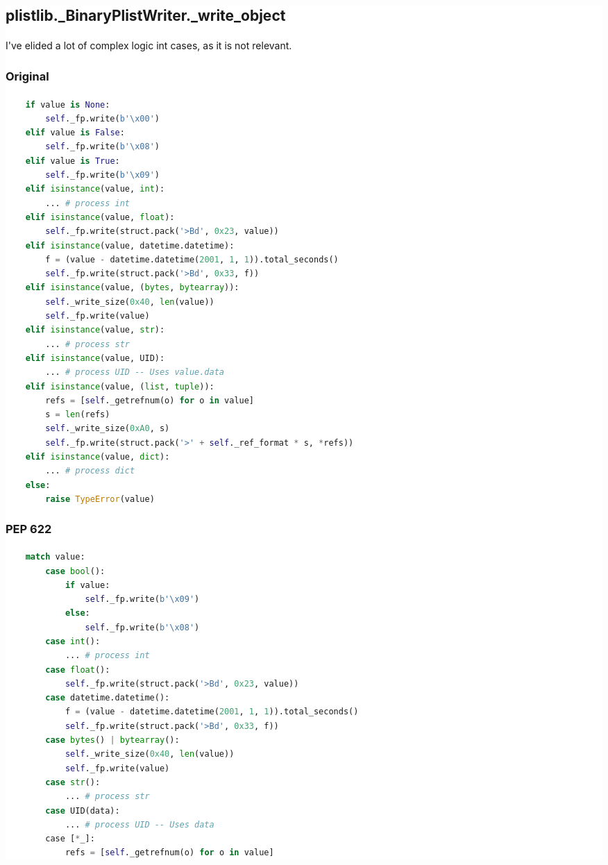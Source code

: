 
## plistlib._BinaryPlistWriter._write_object

I've elided a lot of complex logic int cases, as it is not relevant.

### Original

```python
    if value is None:
        self._fp.write(b'\x00')
    elif value is False:
        self._fp.write(b'\x08')
    elif value is True:
        self._fp.write(b'\x09')
    elif isinstance(value, int):
        ... # process int
    elif isinstance(value, float):
        self._fp.write(struct.pack('>Bd', 0x23, value))
    elif isinstance(value, datetime.datetime):
        f = (value - datetime.datetime(2001, 1, 1)).total_seconds()
        self._fp.write(struct.pack('>Bd', 0x33, f))
    elif isinstance(value, (bytes, bytearray)):
        self._write_size(0x40, len(value))
        self._fp.write(value)
    elif isinstance(value, str):
        ... # process str
    elif isinstance(value, UID):
        ... # process UID -- Uses value.data
    elif isinstance(value, (list, tuple)):
        refs = [self._getrefnum(o) for o in value]
        s = len(refs)
        self._write_size(0xA0, s)
        self._fp.write(struct.pack('>' + self._ref_format * s, *refs))
    elif isinstance(value, dict):
        ... # process dict
    else:
        raise TypeError(value)
```

### PEP 622

```python
    match value:
        case bool():
            if value:
                self._fp.write(b'\x09')
            else:
                self._fp.write(b'\x08')
        case int():
            ... # process int
        case float():
            self._fp.write(struct.pack('>Bd', 0x23, value))
        case datetime.datetime():
            f = (value - datetime.datetime(2001, 1, 1)).total_seconds()
            self._fp.write(struct.pack('>Bd', 0x33, f))
        case bytes() | bytearray():
            self._write_size(0x40, len(value))
            self._fp.write(value)
        case str():
            ... # process str
        case UID(data):
            ... # process UID -- Uses data
        case [*_]:
            refs = [self._getrefnum(o) for o in value]
```